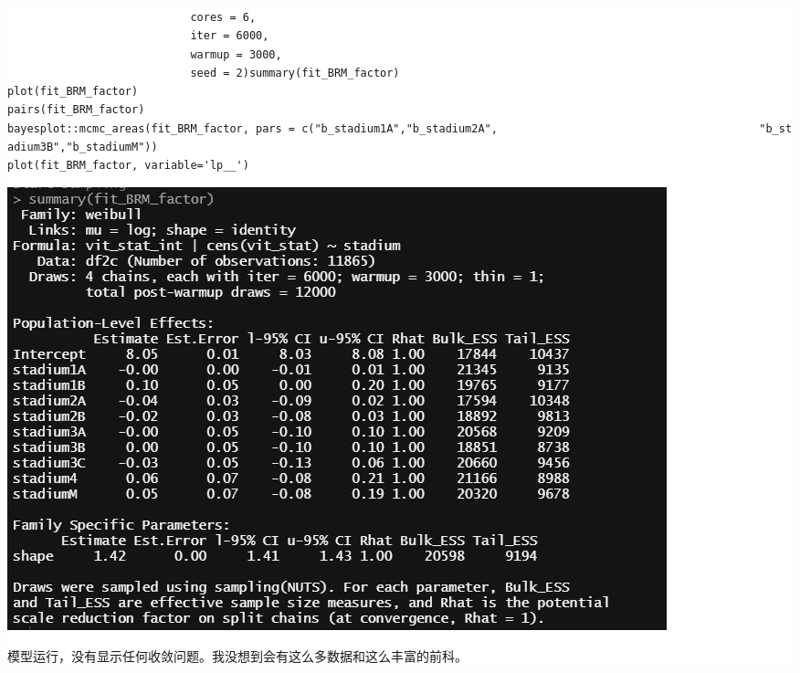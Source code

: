 ```
                            cores = 6,
                            iter = 6000, 
                            warmup = 3000,
                            seed = 2)summary(fit_BRM_factor)
plot(fit_BRM_factor)
pairs(fit_BRM_factor)
bayesplot::mcmc_areas(fit_BRM_factor, pars = c("b_stadium1A","b_stadium2A",                                        "b_stadium3B","b_stadiumM"))
plot(fit_BRM_factor, variable='lp__')
```

![](img/930599de9fb16907b8e88c4b549cc3bf.png)

模型运行，没有显示任何收敛问题。我没想到会有这么多数据和这么丰富的前科。
